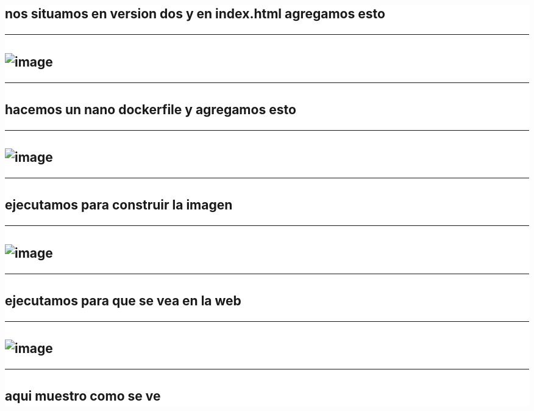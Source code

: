 ## nos situamos en version dos y en index.html agregamos esto



---

## ![image](https://github.com/user-attachments/assets/ee4910d4-d6d0-44b7-9b5e-5dae63d354cf)



---

## hacemos un nano dockerfile y agregamos esto



---

## ![image](https://github.com/user-attachments/assets/fb3f4849-9434-479b-a5d5-61b58c7fe476)



---

## ejecutamos para construir la imagen



---

## ![image](https://github.com/user-attachments/assets/9f0e1f1d-b71c-43f2-94b8-82f3dccc9848)



---

## ejecutamos para que se vea en la web



---

## ![image](https://github.com/user-attachments/assets/5fa375fa-e5f3-405a-807c-9ef30e4c1715)



---

## aqui muestro como se ve
